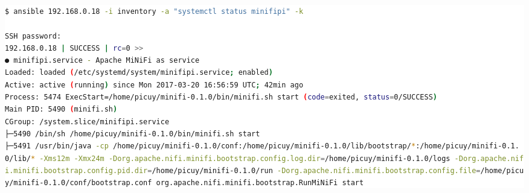 ```sh  
$ ansible 192.168.0.18 -i inventory -a "systemctl status minifipi" -k

SSH password:  
192.168.0.18 | SUCCESS | rc=0 >>  
● minifipi.service - Apache MiNiFi as service  
Loaded: loaded (/etc/systemd/system/minifipi.service; enabled)  
Active: active (running) since Mon 2017-03-20 16:56:59 UTC; 42min ago  
Process: 5474 ExecStart=/home/picuy/minifi-0.1.0/bin/minifi.sh start (code=exited, status=0/SUCCESS)  
Main PID: 5490 (minifi.sh)  
CGroup: /system.slice/minifipi.service  
├─5490 /bin/sh /home/picuy/minifi-0.1.0/bin/minifi.sh start  
├─5491 /usr/bin/java -cp /home/picuy/minifi-0.1.0/conf:/home/picuy/minifi-0.1.0/lib/bootstrap/*:/home/picuy/minifi-0.1.0/lib/* -Xms12m -Xmx24m -Dorg.apache.nifi.minifi.bootstrap.config.log.dir=/home/picuy/minifi-0.1.0/logs -Dorg.apache.nifi.minifi.bootstrap.config.pid.dir=/home/picuy/minifi-0.1.0/run -Dorg.apache.nifi.minifi.bootstrap.config.file=/home/picuy/minifi-0.1.0/conf/bootstrap.conf org.apache.nifi.minifi.bootstrap.RunMiNiFi start  
```